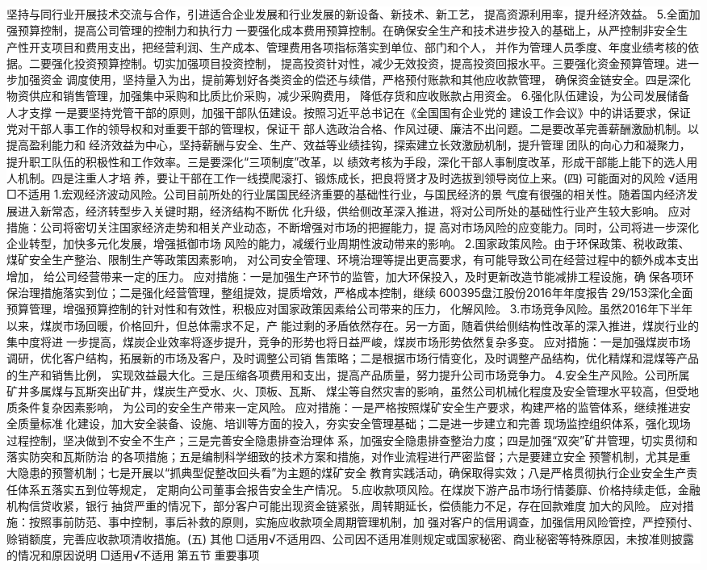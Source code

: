 坚持与同行业开展技术交流与合作，引进适合企业发展和行业发展的新设备、新技术、新工艺，
提高资源利用率，提升经济效益。
5.全面加强预算控制，提高公司管理的控制力和执行力
一要强化成本费用预算控制。在确保安全生产和技术进步投入的基础上，从严控制非安全生
产性开支项目和费用支出，把经营利润、生产成本、管理费用各项指标落实到单位、部门和个人，
并作为管理人员季度、年度业绩考核的依据。二要强化投资预算控制。切实加强项目投资控制，
提高投资针对性，减少无效投资，提高投资回报水平。三要强化资金预算管理。进一步加强资金
调度使用，坚持量入为出，提前筹划好各类资金的偿还与续借，严格预付账款和其他应收款管理，
确保资金链安全。四是深化物资供应和销售管理，加强集中采购和比质比价采购，减少采购费用，
降低存货和应收账款占用资金。
6.强化队伍建设，为公司发展储备人才支撑
一是要坚持党管干部的原则，加强干部队伍建设。按照习近平总书记在《全国国有企业党的
建设工作会议》中的讲话要求，保证党对干部人事工作的领导权和对重要干部的管理权，保证干
部人选政治合格、作风过硬、廉洁不出问题。二是要改革完善薪酬激励机制。以提高盈利能力和
经济效益为中心，坚持薪酬与安全、生产、效益等业绩挂钩，探索建立长效激励机制，提升管理
团队的向心力和凝聚力，提升职工队伍的积极性和工作效率。三是要深化“三项制度”改革，以
绩效考核为手段，深化干部人事制度改革，形成干部能上能下的选人用人机制。四是注重人才培
养，要让干部在工作一线摸爬滚打、锻炼成长，把良将贤才及时选拔到领导岗位上来。(四)
可能面对的风险
√适用□不适用
1.宏观经济波动风险。公司目前所处的行业属国民经济重要的基础性行业，与国民经济的景
气度有很强的相关性。随着国内经济发展进入新常态，经济转型步入关键时期，经济结构不断优
化升级，供给侧改革深入推进，将对公司所处的基础性行业产生较大影响。
应对措施：公司将密切关注国家经济走势和相关产业动态，不断增强对市场的把握能力，提
高对市场风险的应变能力。同时，公司将进一步深化企业转型，加快多元化发展，增强抵御市场
风险的能力，减缓行业周期性波动带来的影响。
2.国家政策风险。由于环保政策、税收政策、煤矿安全生产整治、限制生产等政策因素影响，
对公司安全管理、环境治理等提出更高要求，有可能导致公司在经营过程中的额外成本支出增加，
给公司经营带来一定的压力。
应对措施：一是加强生产环节的监管，加大环保投入，及时更新改造节能减排工程设施，确
保各项环保治理措施落实到位；二是强化经营管理，整组提效，提质增效，严格成本控制，继续
600395盘江股份2016年年度报告
29/153深化全面预算管理，增强预算控制的针对性和有效性，积极应对国家政策因素给公司带来的压力，
化解风险。
3.市场竞争风险。虽然2016年下半年以来，煤炭市场回暖，价格回升，但总体需求不足，产
能过剩的矛盾依然存在。另一方面，随着供给侧结构性改革的深入推进，煤炭行业的集中度将进
一步提高，煤炭企业效率将逐步提升，竞争的形势也将日益严峻，煤炭市场形势依然复杂多变。
应对措施：一是加强煤炭市场调研，优化客户结构，拓展新的市场及客户，及时调整公司销
售策略；二是根据市场行情变化，及时调整产品结构，优化精煤和混煤等产品的生产和销售比例，
实现效益最大化。三是压缩各项费用和支出，提高产品质量，努力提升公司市场竞争力。
4.安全生产风险。公司所属矿井多属煤与瓦斯突出矿井，煤炭生产受水、火、顶板、瓦斯、
煤尘等自然灾害的影响，虽然公司机械化程度及安全管理水平较高，但受地质条件复杂因素影响，
为公司的安全生产带来一定风险。
应对措施：一是严格按照煤矿安全生产要求，构建严格的监管体系，继续推进安全质量标准
化建设，加大安全装备、设施、培训等方面的投入，夯实安全管理基础；二是进一步建立和完善
现场监控组织体系，强化现场过程控制，坚决做到不安全不生产；三是完善安全隐患排查治理体
系，加强安全隐患排查整治力度；四是加强“双突”矿井管理，切实贯彻和落实防突和瓦斯防治
的各项措施；五是编制科学细致的技术方案和措施，对作业流程进行严密监督；六是要建立安全
预警机制，尤其是重大隐患的预警机制；七是开展以“抓典型促整改回头看”为主题的煤矿安全
教育实践活动，确保取得实效；八是严格贯彻执行企业安全生产责任体系五落实五到位等规定，
定期向公司董事会报告安全生产情况。
5.应收款项风险。在煤炭下游产品市场行情萎靡、价格持续走低，金融机构信贷收紧，银行
抽贷严重的情况下，部分客户可能出现资金链紧张，周转期延长，偿债能力不足，存在回款难度
加大的风险。
应对措施：按照事前防范、事中控制，事后补救的原则，实施应收款项全周期管理机制，加
强对客户的信用调查，加强信用风险管控，严控预付、赊销额度，完善应收款项清收措施。(五)
其他
□适用√不适用四、公司因不适用准则规定或国家秘密、商业秘密等特殊原因，未按准则披露的情况和原因说明
□适用√不适用
第五节
重要事项